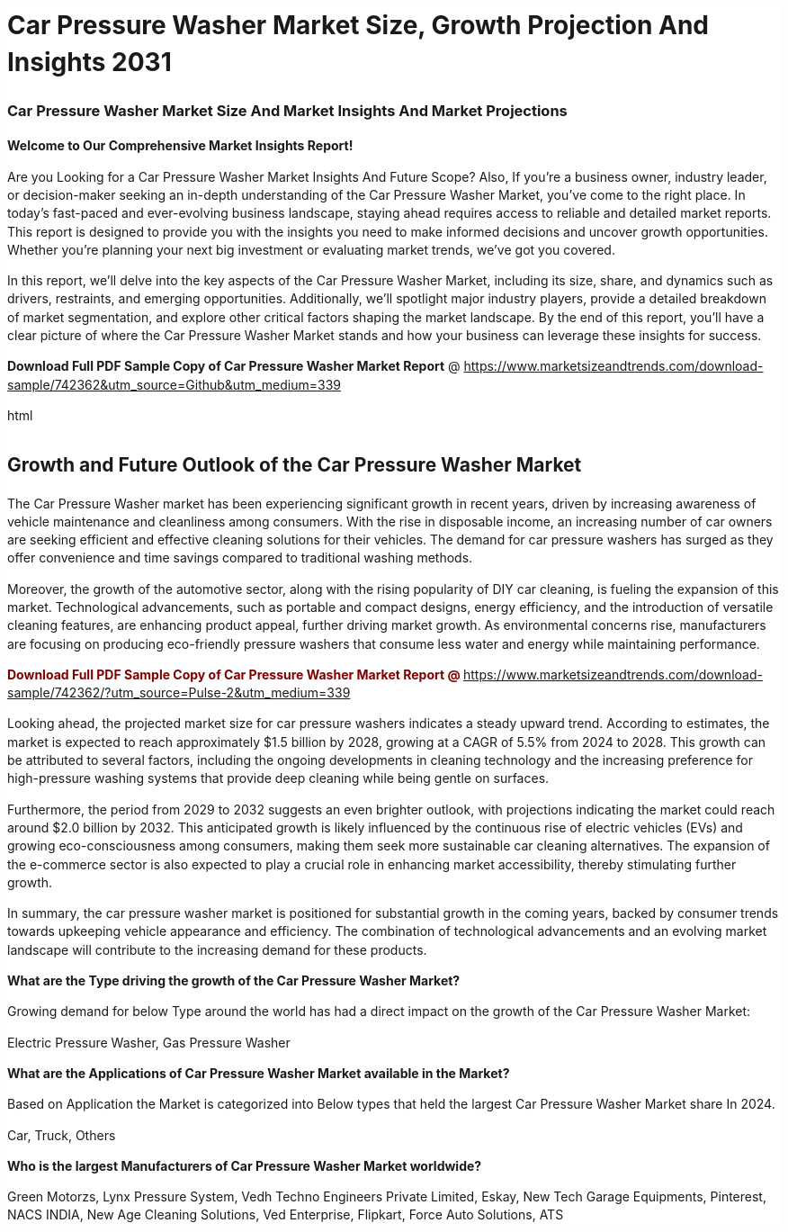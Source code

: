<h1>Car Pressure Washer Market Size, Growth Projection And Insights 2031</h1><div class="" data-test-id=""><h3><span class="">Car Pressure Washer Market Size And Market Insights And Market Projections</span></h3></div><div class="" data-test-id=""><p><strong>Welcome to Our Comprehensive Market Insights Report!</strong></p><p>Are you Looking for a Car Pressure Washer Market Insights And Future Scope? Also, If you&rsquo;re a business owner, industry leader, or decision-maker seeking an in-depth understanding of the Car Pressure Washer Market, you&rsquo;ve come to the right place. In today&rsquo;s fast-paced and ever-evolving business landscape, staying ahead requires access to reliable and detailed market reports. This report is designed to provide you with the insights you need to make informed decisions and uncover growth opportunities. Whether you&rsquo;re planning your next big investment or evaluating market trends, we&rsquo;ve got you covered.</p><p>In this report, we&rsquo;ll delve into the key aspects of the Car Pressure Washer Market, including its size, share, and dynamics such as drivers, restraints, and emerging opportunities. Additionally, we&rsquo;ll spotlight major industry players, provide a detailed breakdown of market segmentation, and explore other critical factors shaping the market landscape. By the end of this report, you&rsquo;ll have a clear picture of where the Car Pressure Washer Market stands and how your business can leverage these insights for success.</p><p><strong>Download Full PDF Sample Copy of Car Pressure Washer Market Report</strong> @ <a href="https://www.marketsizeandtrends.com/download-sample/742362&utm_source=Github&utm_medium=339" target="_blank">https://www.marketsizeandtrends.com/download-sample/742362&utm_source=Github&utm_medium=339</a></p></div><div class="" data-test-id=""><p><span class="">html<div> <h2>Growth and Future Outlook of the Car Pressure Washer Market</h2> <p>The Car Pressure Washer market has been experiencing significant growth in recent years, driven by increasing awareness of vehicle maintenance and cleanliness among consumers. With the rise in disposable income, an increasing number of car owners are seeking efficient and effective cleaning solutions for their vehicles. The demand for car pressure washers has surged as they offer convenience and time savings compared to traditional washing methods.</p> <p>Moreover, the growth of the automotive sector, along with the rising popularity of DIY car cleaning, is fueling the expansion of this market. Technological advancements, such as portable and compact designs, energy efficiency, and the introduction of versatile cleaning features, are enhancing product appeal, further driving market growth. As environmental concerns rise, manufacturers are focusing on producing eco-friendly pressure washers that consume less water and energy while maintaining performance.</p> <p><strong><span style="color: #800000;">Download Full PDF Sample Copy of Car Pressure Washer Market Report @</span>&nbsp;</strong><a href="https://www.marketsizeandtrends.com/download-sample/742362/?utm_source=Pulse-2&amp;utm_medium=339">https://www.marketsizeandtrends.com/download-sample/742362/?utm_source=Pulse-2&amp;utm_medium=339</a></p> <p>Looking ahead, the projected market size for car pressure washers indicates a steady upward trend. According to estimates, the market is expected to reach approximately $1.5 billion by 2028, growing at a CAGR of 5.5% from 2024 to 2028. This growth can be attributed to several factors, including the ongoing developments in cleaning technology and the increasing preference for high-pressure washing systems that provide deep cleaning while being gentle on surfaces.</p> <p>Furthermore, the period from 2029 to 2032 suggests an even brighter outlook, with projections indicating the market could reach around $2.0 billion by 2032. This anticipated growth is likely influenced by the continuous rise of electric vehicles (EVs) and growing eco-consciousness among consumers, making them seek more sustainable car cleaning alternatives. The expansion of the e-commerce sector is also expected to play a crucial role in enhancing market accessibility, thereby stimulating further growth.</p> <p>In summary, the car pressure washer market is positioned for substantial growth in the coming years, backed by consumer trends towards upkeeping vehicle appearance and efficiency. The combination of technological advancements and an evolving market landscape will contribute to the increasing demand for these products.</p></div></span></p><p><strong><span class="">What are the&nbsp;Type driving the growth of the Car Pressure Washer Market?</span></strong></p></div><div class="" data-test-id=""><p><span class="">Growing demand for below Type around the world has had a direct impact on the growth of the Car Pressure Washer Market:</span></p></div><div class="" data-test-id=""><p>Electric Pressure Washer, Gas Pressure Washer</p><p><span class=""><strong>What are the&nbsp;Applications&nbsp;of Car Pressure Washer Market available in the Market?</strong></span></p></div><div class="" data-test-id=""><p><span class="">Based on Application the Market is categorized into Below types that held the largest Car Pressure Washer Market share In 2024.</span></p></div><div class="" data-test-id=""><p><span class="">Car, Truck, Others</span></p><p><span class=""><strong>Who is the largest Manufacturers of Car Pressure Washer Market worldwide?</strong></span></p></div><div class="" data-test-id=""><p><span class="">Green Motorzs, Lynx Pressure System, Vedh Techno Engineers Private Limited, Eskay, New Tech Garage Equipments, Pinterest, NACS INDIA, New Age Cleaning Solutions, Ved Enterprise, Flipkart, Force Auto Solutions, ATS